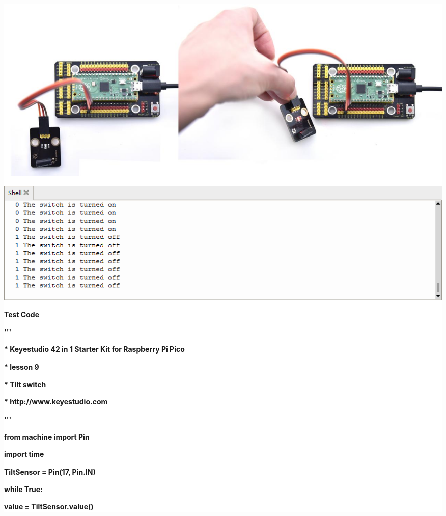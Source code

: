 ![](/media/f3097cbdac2b1167b04a761b8b596fa8.jpeg)

![](/media/a08940e31dfd94613a6c5c45d94879fc.png)

**Test Code**

**'''**

**\* Keyestudio 42 in 1 Starter Kit for Raspberry Pi Pico**

**\* lesson 9**

**\* Tilt switch**

**\* http://www.keyestudio.com**

**'''**

**from machine import Pin**

**import time**

**TiltSensor = Pin(17, Pin.IN)**

**while True:**

**value = TiltSensor.value()**
